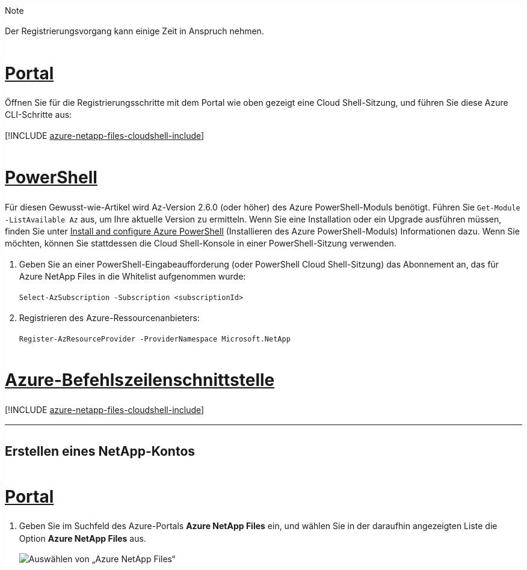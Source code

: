 > [!NOTE]
> Der Registrierungsvorgang kann einige Zeit in Anspruch nehmen.
>

# <a name="portal"></a>[Portal](#tab/azure-portal)

Öffnen Sie für die Registrierungsschritte mit dem Portal wie oben gezeigt eine Cloud Shell-Sitzung, und führen Sie diese Azure CLI-Schritte aus:

[!INCLUDE [azure-netapp-files-cloudshell-include](../../includes/azure-netapp-files-azure-cloud-shell-window.md)]

# <a name="powershell"></a>[PowerShell](#tab/azure-powershell)

Für diesen Gewusst-wie-Artikel wird Az-Version 2.6.0 (oder höher) des Azure PowerShell-Moduls benötigt. Führen Sie `Get-Module -ListAvailable Az` aus, um Ihre aktuelle Version zu ermitteln. Wenn Sie eine Installation oder ein Upgrade ausführen müssen, finden Sie unter [Install and configure Azure PowerShell](/powershell/azure/install-Az-ps) (Installieren des Azure PowerShell-Moduls) Informationen dazu. Wenn Sie möchten, können Sie stattdessen die Cloud Shell-Konsole in einer PowerShell-Sitzung verwenden.

1. Geben Sie an einer PowerShell-Eingabeaufforderung (oder PowerShell Cloud Shell-Sitzung) das Abonnement an, das für Azure NetApp Files in die Whitelist aufgenommen wurde:
    ```powershell-interactive
    Select-AzSubscription -Subscription <subscriptionId>
    ```

2. Registrieren des Azure-Ressourcenanbieters:
    ```powershell-interactive
    Register-AzResourceProvider -ProviderNamespace Microsoft.NetApp
    ```

# <a name="azure-cli"></a>[Azure-Befehlszeilenschnittstelle](#tab/azure-cli)

[!INCLUDE [azure-netapp-files-cloudshell-include](../../includes/azure-netapp-files-azure-cloud-shell-window.md)]

---

## <a name="create-a-netapp-account"></a>Erstellen eines NetApp-Kontos

# <a name="portal"></a>[Portal](#tab/azure-portal)

1. Geben Sie im Suchfeld des Azure-Portals **Azure NetApp Files** ein, und wählen Sie in der daraufhin angezeigten Liste die Option **Azure NetApp Files** aus.

      ![Auswählen von „Azure NetApp Files“](../media/azure-netapp-files/azure-netapp-files-select-azure-netapp-files.png)
